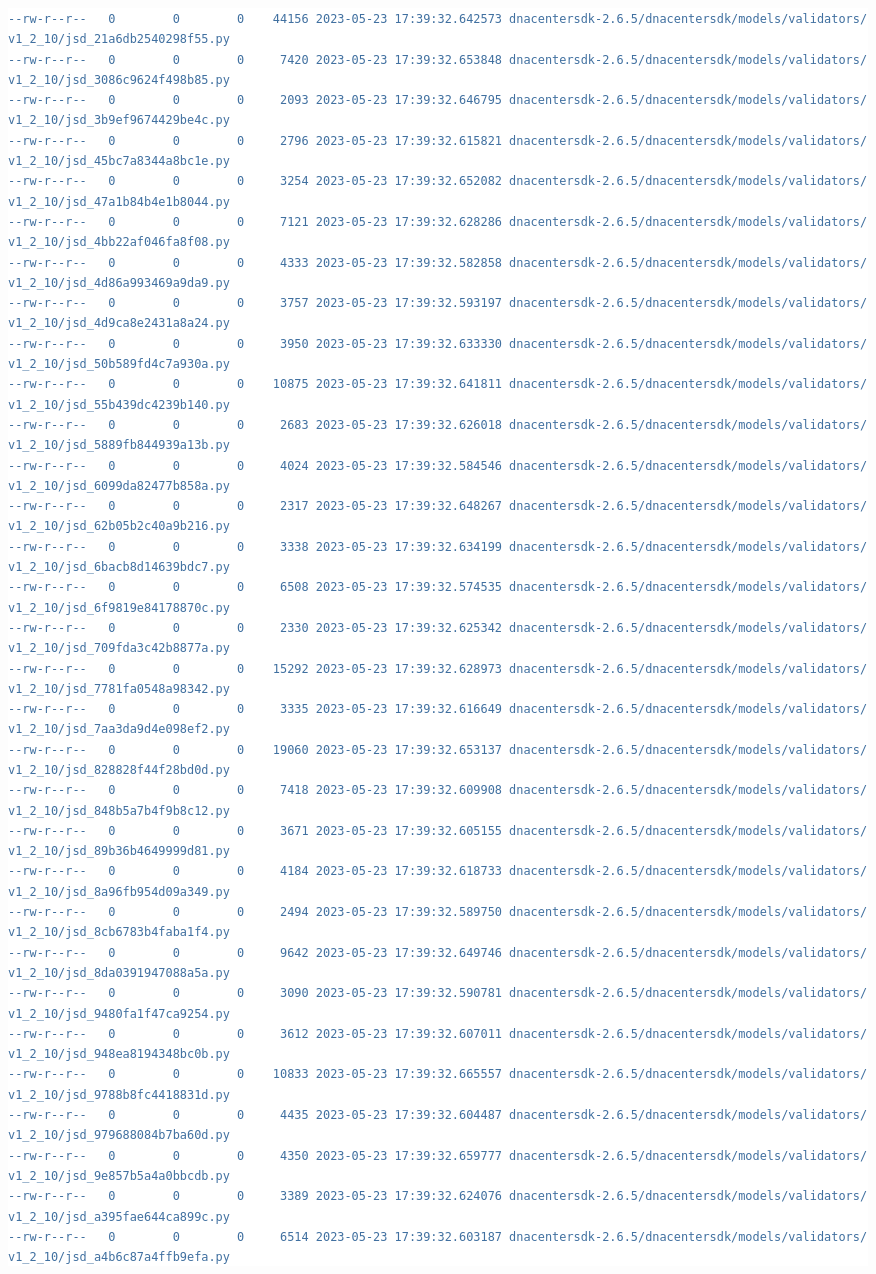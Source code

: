 ```diff
--rw-r--r--   0        0        0    44156 2023-05-23 17:39:32.642573 dnacentersdk-2.6.5/dnacentersdk/models/validators/v1_2_10/jsd_21a6db2540298f55.py
--rw-r--r--   0        0        0     7420 2023-05-23 17:39:32.653848 dnacentersdk-2.6.5/dnacentersdk/models/validators/v1_2_10/jsd_3086c9624f498b85.py
--rw-r--r--   0        0        0     2093 2023-05-23 17:39:32.646795 dnacentersdk-2.6.5/dnacentersdk/models/validators/v1_2_10/jsd_3b9ef9674429be4c.py
--rw-r--r--   0        0        0     2796 2023-05-23 17:39:32.615821 dnacentersdk-2.6.5/dnacentersdk/models/validators/v1_2_10/jsd_45bc7a8344a8bc1e.py
--rw-r--r--   0        0        0     3254 2023-05-23 17:39:32.652082 dnacentersdk-2.6.5/dnacentersdk/models/validators/v1_2_10/jsd_47a1b84b4e1b8044.py
--rw-r--r--   0        0        0     7121 2023-05-23 17:39:32.628286 dnacentersdk-2.6.5/dnacentersdk/models/validators/v1_2_10/jsd_4bb22af046fa8f08.py
--rw-r--r--   0        0        0     4333 2023-05-23 17:39:32.582858 dnacentersdk-2.6.5/dnacentersdk/models/validators/v1_2_10/jsd_4d86a993469a9da9.py
--rw-r--r--   0        0        0     3757 2023-05-23 17:39:32.593197 dnacentersdk-2.6.5/dnacentersdk/models/validators/v1_2_10/jsd_4d9ca8e2431a8a24.py
--rw-r--r--   0        0        0     3950 2023-05-23 17:39:32.633330 dnacentersdk-2.6.5/dnacentersdk/models/validators/v1_2_10/jsd_50b589fd4c7a930a.py
--rw-r--r--   0        0        0    10875 2023-05-23 17:39:32.641811 dnacentersdk-2.6.5/dnacentersdk/models/validators/v1_2_10/jsd_55b439dc4239b140.py
--rw-r--r--   0        0        0     2683 2023-05-23 17:39:32.626018 dnacentersdk-2.6.5/dnacentersdk/models/validators/v1_2_10/jsd_5889fb844939a13b.py
--rw-r--r--   0        0        0     4024 2023-05-23 17:39:32.584546 dnacentersdk-2.6.5/dnacentersdk/models/validators/v1_2_10/jsd_6099da82477b858a.py
--rw-r--r--   0        0        0     2317 2023-05-23 17:39:32.648267 dnacentersdk-2.6.5/dnacentersdk/models/validators/v1_2_10/jsd_62b05b2c40a9b216.py
--rw-r--r--   0        0        0     3338 2023-05-23 17:39:32.634199 dnacentersdk-2.6.5/dnacentersdk/models/validators/v1_2_10/jsd_6bacb8d14639bdc7.py
--rw-r--r--   0        0        0     6508 2023-05-23 17:39:32.574535 dnacentersdk-2.6.5/dnacentersdk/models/validators/v1_2_10/jsd_6f9819e84178870c.py
--rw-r--r--   0        0        0     2330 2023-05-23 17:39:32.625342 dnacentersdk-2.6.5/dnacentersdk/models/validators/v1_2_10/jsd_709fda3c42b8877a.py
--rw-r--r--   0        0        0    15292 2023-05-23 17:39:32.628973 dnacentersdk-2.6.5/dnacentersdk/models/validators/v1_2_10/jsd_7781fa0548a98342.py
--rw-r--r--   0        0        0     3335 2023-05-23 17:39:32.616649 dnacentersdk-2.6.5/dnacentersdk/models/validators/v1_2_10/jsd_7aa3da9d4e098ef2.py
--rw-r--r--   0        0        0    19060 2023-05-23 17:39:32.653137 dnacentersdk-2.6.5/dnacentersdk/models/validators/v1_2_10/jsd_828828f44f28bd0d.py
--rw-r--r--   0        0        0     7418 2023-05-23 17:39:32.609908 dnacentersdk-2.6.5/dnacentersdk/models/validators/v1_2_10/jsd_848b5a7b4f9b8c12.py
--rw-r--r--   0        0        0     3671 2023-05-23 17:39:32.605155 dnacentersdk-2.6.5/dnacentersdk/models/validators/v1_2_10/jsd_89b36b4649999d81.py
--rw-r--r--   0        0        0     4184 2023-05-23 17:39:32.618733 dnacentersdk-2.6.5/dnacentersdk/models/validators/v1_2_10/jsd_8a96fb954d09a349.py
--rw-r--r--   0        0        0     2494 2023-05-23 17:39:32.589750 dnacentersdk-2.6.5/dnacentersdk/models/validators/v1_2_10/jsd_8cb6783b4faba1f4.py
--rw-r--r--   0        0        0     9642 2023-05-23 17:39:32.649746 dnacentersdk-2.6.5/dnacentersdk/models/validators/v1_2_10/jsd_8da0391947088a5a.py
--rw-r--r--   0        0        0     3090 2023-05-23 17:39:32.590781 dnacentersdk-2.6.5/dnacentersdk/models/validators/v1_2_10/jsd_9480fa1f47ca9254.py
--rw-r--r--   0        0        0     3612 2023-05-23 17:39:32.607011 dnacentersdk-2.6.5/dnacentersdk/models/validators/v1_2_10/jsd_948ea8194348bc0b.py
--rw-r--r--   0        0        0    10833 2023-05-23 17:39:32.665557 dnacentersdk-2.6.5/dnacentersdk/models/validators/v1_2_10/jsd_9788b8fc4418831d.py
--rw-r--r--   0        0        0     4435 2023-05-23 17:39:32.604487 dnacentersdk-2.6.5/dnacentersdk/models/validators/v1_2_10/jsd_979688084b7ba60d.py
--rw-r--r--   0        0        0     4350 2023-05-23 17:39:32.659777 dnacentersdk-2.6.5/dnacentersdk/models/validators/v1_2_10/jsd_9e857b5a4a0bbcdb.py
--rw-r--r--   0        0        0     3389 2023-05-23 17:39:32.624076 dnacentersdk-2.6.5/dnacentersdk/models/validators/v1_2_10/jsd_a395fae644ca899c.py
--rw-r--r--   0        0        0     6514 2023-05-23 17:39:32.603187 dnacentersdk-2.6.5/dnacentersdk/models/validators/v1_2_10/jsd_a4b6c87a4ffb9efa.py
```